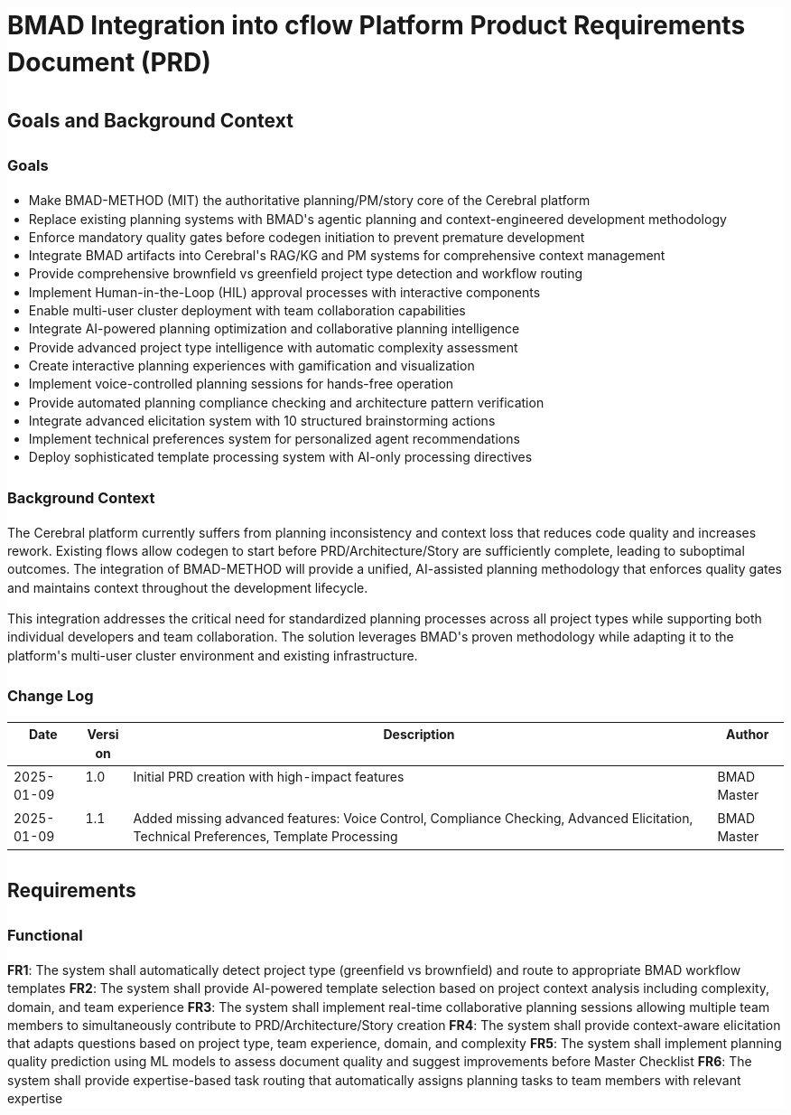 # BMAD Integration into cflow Platform Product Requirements Document (PRD)

## Goals and Background Context

### Goals
- Make BMAD-METHOD (MIT) the authoritative planning/PM/story core of the Cerebral platform
- Replace existing planning systems with BMAD's agentic planning and context-engineered development methodology
- Enforce mandatory quality gates before codegen initiation to prevent premature development
- Integrate BMAD artifacts into Cerebral's RAG/KG and PM systems for comprehensive context management
- Provide comprehensive brownfield vs greenfield project type detection and workflow routing
- Implement Human-in-the-Loop (HIL) approval processes with interactive components
- Enable multi-user cluster deployment with team collaboration capabilities
- Integrate AI-powered planning optimization and collaborative planning intelligence
- Provide advanced project type intelligence with automatic complexity assessment
- Create interactive planning experiences with gamification and visualization
- Implement voice-controlled planning sessions for hands-free operation
- Provide automated planning compliance checking and architecture pattern verification
- Integrate advanced elicitation system with 10 structured brainstorming actions
- Implement technical preferences system for personalized agent recommendations
- Deploy sophisticated template processing system with AI-only processing directives

### Background Context
The Cerebral platform currently suffers from planning inconsistency and context loss that reduces code quality and increases rework. Existing flows allow codegen to start before PRD/Architecture/Story are sufficiently complete, leading to suboptimal outcomes. The integration of BMAD-METHOD will provide a unified, AI-assisted planning methodology that enforces quality gates and maintains context throughout the development lifecycle.

This integration addresses the critical need for standardized planning processes across all project types while supporting both individual developers and team collaboration. The solution leverages BMAD's proven methodology while adapting it to the platform's multi-user cluster environment and existing infrastructure.

### Change Log
| Date | Version | Description | Author |
|------|---------|-------------|---------|
| 2025-01-09 | 1.0 | Initial PRD creation with high-impact features | BMAD Master |
| 2025-01-09 | 1.1 | Added missing advanced features: Voice Control, Compliance Checking, Advanced Elicitation, Technical Preferences, Template Processing | BMAD Master |

## Requirements

### Functional

**FR1**: The system shall automatically detect project type (greenfield vs brownfield) and route to appropriate BMAD workflow templates
**FR2**: The system shall provide AI-powered template selection based on project context analysis including complexity, domain, and team experience
**FR3**: The system shall implement real-time collaborative planning sessions allowing multiple team members to simultaneously contribute to PRD/Architecture/Story creation
**FR4**: The system shall provide context-aware elicitation that adapts questions based on project type, team experience, domain, and complexity
**FR5**: The system shall implement planning quality prediction using ML models to assess document quality and suggest improvements before Master Checklist
**FR6**: The system shall provide expertise-based task routing that automatically assigns planning tasks to team members with relevant expertise